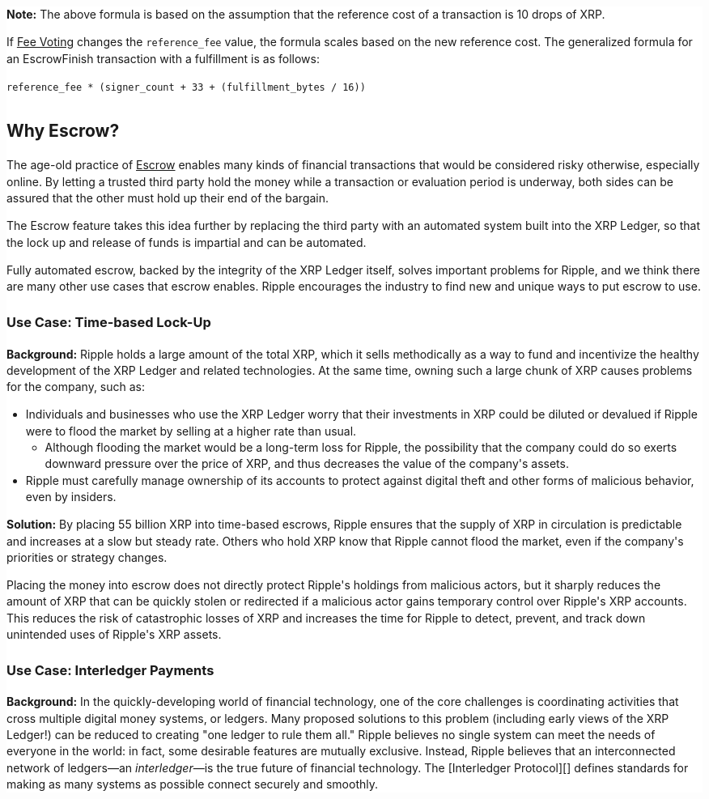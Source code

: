 **Note:** The above formula is based on the assumption that the reference cost of a transaction is 10 drops of XRP.

If [Fee Voting](fee-voting.html) changes the `reference_fee` value, the formula scales based on the new reference cost. The generalized formula for an EscrowFinish transaction with a fulfillment is as follows:

```
reference_fee * (signer_count + 33 + (fulfillment_bytes / 16))
```


## Why Escrow?

The age-old practice of [Escrow](https://en.wikipedia.org/wiki/Escrow) enables many kinds of financial transactions that would be considered risky otherwise, especially online. By letting a trusted third party hold the money while a transaction or evaluation period is underway, both sides can be assured that the other must hold up their end of the bargain.

The Escrow feature takes this idea further by replacing the third party with an automated system built into the XRP Ledger, so that the lock up and release of funds is impartial and can be automated.

Fully automated escrow, backed by the integrity of the XRP Ledger itself, solves important problems for Ripple, and we think there are many other use cases that escrow enables. Ripple encourages the industry to find new and unique ways to put escrow to use.

### Use Case: Time-based Lock-Up

**Background:** Ripple holds a large amount of the total XRP, which it sells methodically as a way to fund and incentivize the healthy development of the XRP Ledger and related technologies. At the same time, owning such a large chunk of XRP causes problems for the company, such as:

- Individuals and businesses who use the XRP Ledger worry that their investments in XRP could be diluted or devalued if Ripple were to flood the market by selling at a higher rate than usual.
    - Although flooding the market would be a long-term loss for Ripple, the possibility that the company could do so exerts downward pressure over the price of XRP, and thus decreases the value of the company's assets.
- Ripple must carefully manage ownership of its accounts to protect against digital theft and other forms of malicious behavior, even by insiders.

**Solution:** By placing 55 billion XRP into time-based escrows, Ripple ensures that the supply of XRP in circulation is predictable and increases at a slow but steady rate. Others who hold XRP know that Ripple cannot flood the market, even if the company's priorities or strategy changes.

Placing the money into escrow does not directly protect Ripple's holdings from malicious actors, but it sharply reduces the amount of XRP that can be quickly stolen or redirected if a malicious actor gains temporary control over Ripple's XRP accounts. This reduces the risk of catastrophic losses of XRP and increases the time for Ripple to detect, prevent, and track down unintended uses of Ripple's XRP assets.

### Use Case: Interledger Payments

**Background:** In the quickly-developing world of financial technology, one of the core challenges is coordinating activities that cross multiple digital money systems, or ledgers. Many proposed solutions to this problem (including early views of the XRP Ledger!) can be reduced to creating "one ledger to rule them all." Ripple believes no single system can meet the needs of everyone in the world: in fact, some desirable features are mutually exclusive. Instead, Ripple believes that an interconnected network of ledgers—an _interledger_—is the true future of financial technology. The [Interledger Protocol][] defines standards for making as many systems as possible connect securely and smoothly.
